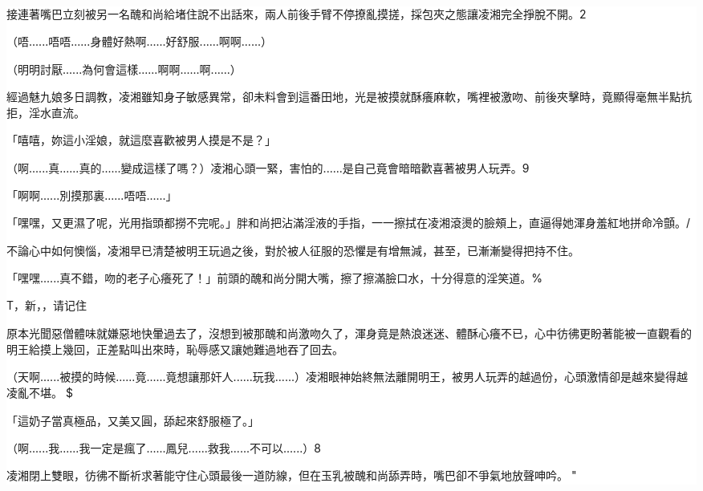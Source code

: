 
接連著嘴巴立刻被另一名醜和尚給堵住說不出話來，兩人前後手臂不停撩亂摸搓，採包夾之態讓凌湘完全掙脫不開。2





（唔......唔唔......身體好熱啊......好舒服......啊啊......）





（明明討厭......為何會這樣......啊啊......啊......）



經過魅九娘多日調教，凌湘雖知身子敏感異常，卻未料會到這番田地，光是被摸就酥癢麻軟，嘴裡被激吻、前後夾擊時，竟顯得毫無半點抗拒，淫水直流。



「嘻嘻，妳這小淫娘，就這麼喜歡被男人摸是不是？」



（啊......真......真的......變成這樣了嗎？）凌湘心頭一緊，害怕的......是自己竟會暗暗歡喜著被男人玩弄。9





「啊啊......別摸那裏......唔唔......」



「嘿嘿，又更濕了呢，光用指頭都撈不完呢。」胖和尚把沾滿淫液的手指，一一擦拭在凌湘滾燙的臉頰上，直逼得她渾身羞紅地拼命冷顫。/





不論心中如何懊惱，凌湘早已清楚被明王玩過之後，對於被人征服的恐懼是有增無減，甚至，已漸漸變得把持不住。





「嘿嘿......真不錯，吻的老子心癢死了！」前頭的醜和尚分開大嘴，擦了擦滿臉口水，十分得意的淫笑道。%

T，新，，请记住





原本光聞惡僧體味就嫌惡地快暈過去了，沒想到被那醜和尚激吻久了，渾身竟是熱浪迷迷、體酥心癢不已，心中彷彿更盼著能被一直觀看的明王給摸上幾回，正差點叫出來時，恥辱感又讓她難過地吞了回去。





（天啊......被摸的時候......竟......竟想讓那奸人......玩我......）凌湘眼神始終無法離開明王，被男人玩弄的越過份，心頭激情卻是越來變得越凌亂不堪。 $



「這奶子當真極品，又美又圓，舔起來舒服極了。」





（啊......我......我一定是瘋了......鳳兒......救我......不可以......）8





凌湘閉上雙眼，彷彿不斷祈求著能守住心頭最後一道防線，但在玉乳被醜和尚舔弄時，嘴巴卻不爭氣地放聲呻吟。 "
